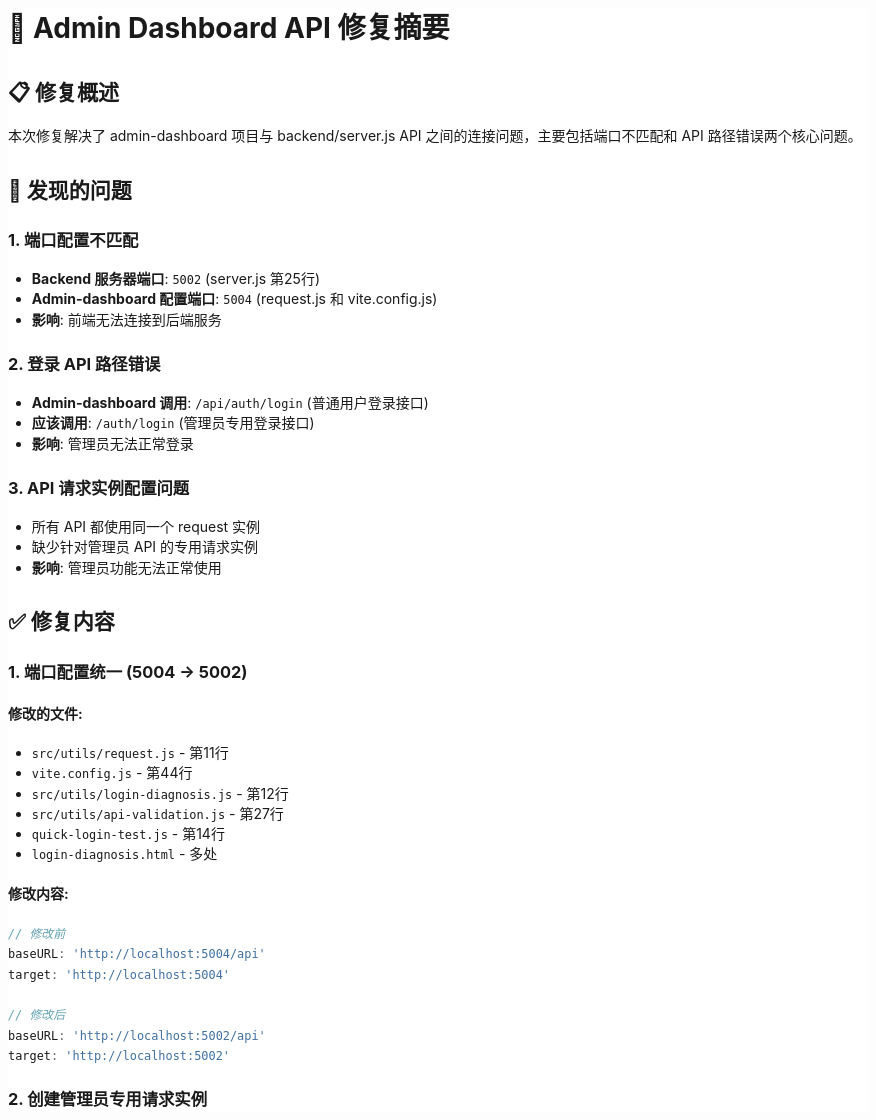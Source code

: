 # 🔧 Admin Dashboard API 修复摘要

## 📋 修复概述

本次修复解决了 admin-dashboard 项目与 backend/server.js API 之间的连接问题，主要包括端口不匹配和 API 路径错误两个核心问题。

## 🐛 发现的问题

### 1. 端口配置不匹配
- **Backend 服务器端口**: `5002` (server.js 第25行)
- **Admin-dashboard 配置端口**: `5004` (request.js 和 vite.config.js)
- **影响**: 前端无法连接到后端服务

### 2. 登录 API 路径错误
- **Admin-dashboard 调用**: `/api/auth/login` (普通用户登录接口)
- **应该调用**: `/auth/login` (管理员专用登录接口)
- **影响**: 管理员无法正常登录

### 3. API 请求实例配置问题
- 所有 API 都使用同一个 request 实例
- 缺少针对管理员 API 的专用请求实例
- **影响**: 管理员功能无法正常使用

## ✅ 修复内容

### 1. 端口配置统一 (5004 → 5002)

#### 修改的文件:
- `src/utils/request.js` - 第11行
- `vite.config.js` - 第44行
- `src/utils/login-diagnosis.js` - 第12行
- `src/utils/api-validation.js` - 第27行
- `quick-login-test.js` - 第14行
- `login-diagnosis.html` - 多处

#### 修改内容:
```javascript
// 修改前
baseURL: 'http://localhost:5004/api'
target: 'http://localhost:5004'

// 修改后
baseURL: 'http://localhost:5002/api'
target: 'http://localhost:5002'
```

### 2. 创建管理员专用请求实例

